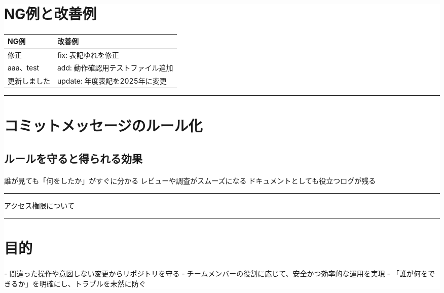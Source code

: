 



# NG例と改善例

|NG例|	改善例|
|:--|:--|
|修正|	fix: 表記ゆれを修正|
|aaa、test|	add: 動作確認用テストファイル追加|
|更新しました|	update: 年度表記を2025年に変更|




---



# コミットメッセージのルール化

## ルールを守ると得られる効果

<p class="left text margin-auto">
誰が見ても「何をしたか」がすぐに分かる
レビューや調査がスムーズになる
ドキュメントとしても役立つログが残る
</p>





---
<a name="tod-16"></a>




<p class="big">アクセス権限について</p>




---





# 目的

<p class="text left margin-auto">
- 間違った操作や意図しない変更からリポジトリを守る
- チームメンバーの役割に応じて、安全かつ効率的な運用を実現
- 「誰が何をできるか」を明確にし、トラブルを未然に防ぐ
</p>
